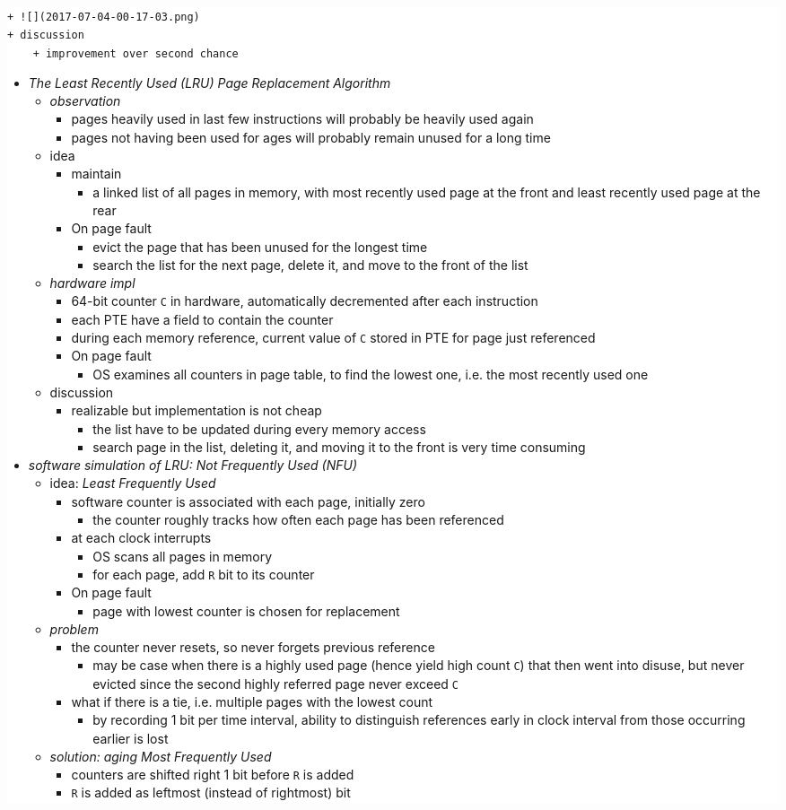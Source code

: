     + ![](2017-07-04-00-17-03.png)
    + discussion 
        + improvement over second chance 
+ _The Least Recently Used (LRU) Page Replacement Algorithm_ 
    + _observation_ 
        + pages heavily used in last few instructions will probably be heavily used again 
        + pages not having been used for ages will probably remain unused for a long time 
    + idea 
        + maintain 
            + a linked list of all pages in memory, with most recently used page at the front and least recently used page at the rear 
        + On page fault 
            + evict the page that has been unused for the longest time 
            + search the list for the next page, delete it, and move to the front of the list 
    + _hardware impl_
        + 64-bit counter `C` in hardware, automatically decremented after each instruction 
        + each PTE have a field to contain the counter 
        + during each memory reference, current value of `C` stored in PTE for page just referenced 
        + On page fault 
            + OS examines all counters in page table, to find the lowest one, i.e. the most recently used one
    + discussion 
        + realizable but implementation is not cheap 
            + the list have to be updated during every memory access
            + search page in the list, deleting it, and moving it to the front is very time consuming
+ _software simulation of LRU: Not Frequently Used (NFU)_
    + idea: _Least Frequently Used_
        + software counter is associated with each page, initially zero 
            + the counter roughly tracks how often each page has been referenced 
        + at each clock interrupts 
            + OS scans all pages in memory
            + for each page, add `R` bit to its counter 
        + On page fault 
            + page with lowest counter is chosen for replacement 
    + _problem_
        + the counter never resets, so never forgets previous reference 
            + may be case when there is a highly used page (hence yield high count `C`) that then went into disuse, but never evicted since the second highly referred page never exceed `C`
        + what if there is a tie, i.e. multiple pages with the lowest count 
            + by recording 1 bit per time interval, ability to distinguish references early in clock interval from those occurring earlier is lost 
    + _solution: aging_ _Most Frequently Used_
        + counters are shifted right 1 bit before `R` is added 
        + `R` is added as leftmost (instead of rightmost) bit